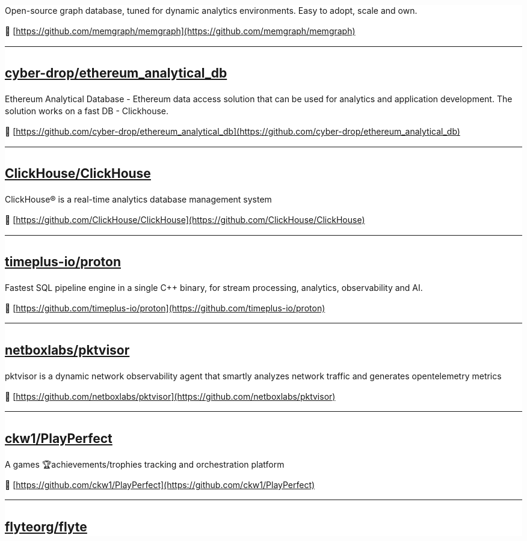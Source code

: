 Open-source graph database, tuned for dynamic analytics environments. Easy to adopt, scale and own.

🔗 [https://github.com/memgraph/memgraph](https://github.com/memgraph/memgraph)

---

## [cyber-drop/ethereum_analytical_db](https://github.com/cyber-drop/ethereum_analytical_db)

Ethereum Analytical Database - Ethereum data access solution that can be used for analytics and application development. The solution works on a fast DB - Clickhouse.

🔗 [https://github.com/cyber-drop/ethereum_analytical_db](https://github.com/cyber-drop/ethereum_analytical_db)

---

## [ClickHouse/ClickHouse](https://github.com/ClickHouse/ClickHouse)

ClickHouse® is a real-time analytics database management system

🔗 [https://github.com/ClickHouse/ClickHouse](https://github.com/ClickHouse/ClickHouse)

---

## [timeplus-io/proton](https://github.com/timeplus-io/proton)

Fastest SQL pipeline engine in a single C++ binary, for stream processing, analytics, observability and AI.

🔗 [https://github.com/timeplus-io/proton](https://github.com/timeplus-io/proton)

---

## [netboxlabs/pktvisor](https://github.com/netboxlabs/pktvisor)

pktvisor is a dynamic network observability agent that smartly analyzes network traffic and generates opentelemetry metrics

🔗 [https://github.com/netboxlabs/pktvisor](https://github.com/netboxlabs/pktvisor)

---

## [ckw1/PlayPerfect](https://github.com/ckw1/PlayPerfect)

A games 🏆achievements/trophies tracking and orchestration platform

🔗 [https://github.com/ckw1/PlayPerfect](https://github.com/ckw1/PlayPerfect)

---

## [flyteorg/flyte](https://github.com/flyteorg/flyte)
